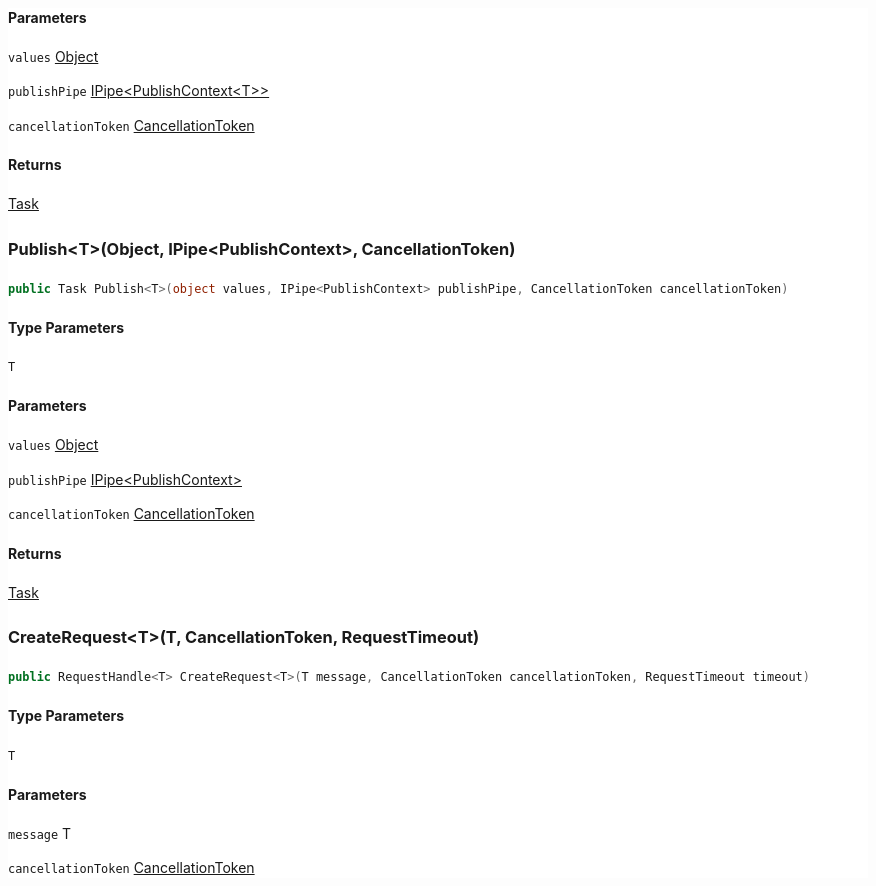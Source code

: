 #### Parameters

`values` [Object](https://learn.microsoft.com/en-us/dotnet/api/system.object)<br/>

`publishPipe` [IPipe\<PublishContext\<T\>\>](../../masstransit-abstractions/masstransit/ipipe-1)<br/>

`cancellationToken` [CancellationToken](https://learn.microsoft.com/en-us/dotnet/api/system.threading.cancellationtoken)<br/>

#### Returns

[Task](https://learn.microsoft.com/en-us/dotnet/api/system.threading.tasks.task)<br/>

### **Publish\<T\>(Object, IPipe\<PublishContext\>, CancellationToken)**

```csharp
public Task Publish<T>(object values, IPipe<PublishContext> publishPipe, CancellationToken cancellationToken)
```

#### Type Parameters

`T`<br/>

#### Parameters

`values` [Object](https://learn.microsoft.com/en-us/dotnet/api/system.object)<br/>

`publishPipe` [IPipe\<PublishContext\>](../../masstransit-abstractions/masstransit/ipipe-1)<br/>

`cancellationToken` [CancellationToken](https://learn.microsoft.com/en-us/dotnet/api/system.threading.cancellationtoken)<br/>

#### Returns

[Task](https://learn.microsoft.com/en-us/dotnet/api/system.threading.tasks.task)<br/>

### **CreateRequest\<T\>(T, CancellationToken, RequestTimeout)**

```csharp
public RequestHandle<T> CreateRequest<T>(T message, CancellationToken cancellationToken, RequestTimeout timeout)
```

#### Type Parameters

`T`<br/>

#### Parameters

`message` T<br/>

`cancellationToken` [CancellationToken](https://learn.microsoft.com/en-us/dotnet/api/system.threading.cancellationtoken)<br/>
